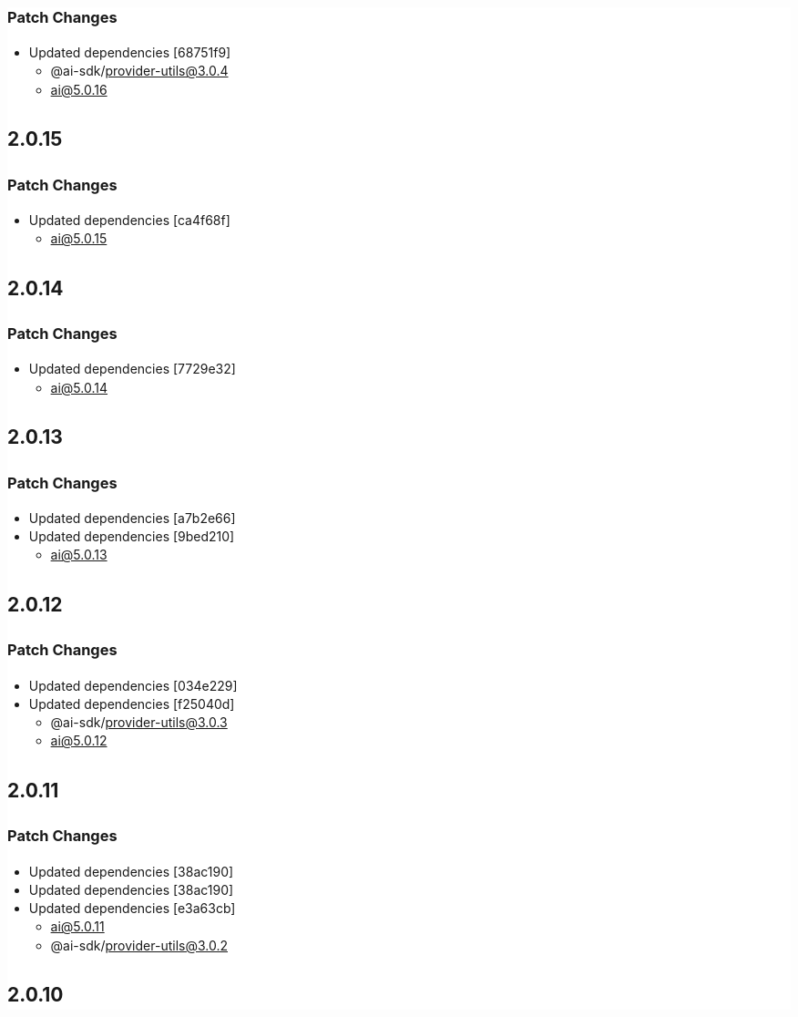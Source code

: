 ### Patch Changes

- Updated dependencies [68751f9]
  - @ai-sdk/provider-utils@3.0.4
  - ai@5.0.16

## 2.0.15

### Patch Changes

- Updated dependencies [ca4f68f]
  - ai@5.0.15

## 2.0.14

### Patch Changes

- Updated dependencies [7729e32]
  - ai@5.0.14

## 2.0.13

### Patch Changes

- Updated dependencies [a7b2e66]
- Updated dependencies [9bed210]
  - ai@5.0.13

## 2.0.12

### Patch Changes

- Updated dependencies [034e229]
- Updated dependencies [f25040d]
  - @ai-sdk/provider-utils@3.0.3
  - ai@5.0.12

## 2.0.11

### Patch Changes

- Updated dependencies [38ac190]
- Updated dependencies [38ac190]
- Updated dependencies [e3a63cb]
  - ai@5.0.11
  - @ai-sdk/provider-utils@3.0.2

## 2.0.10
